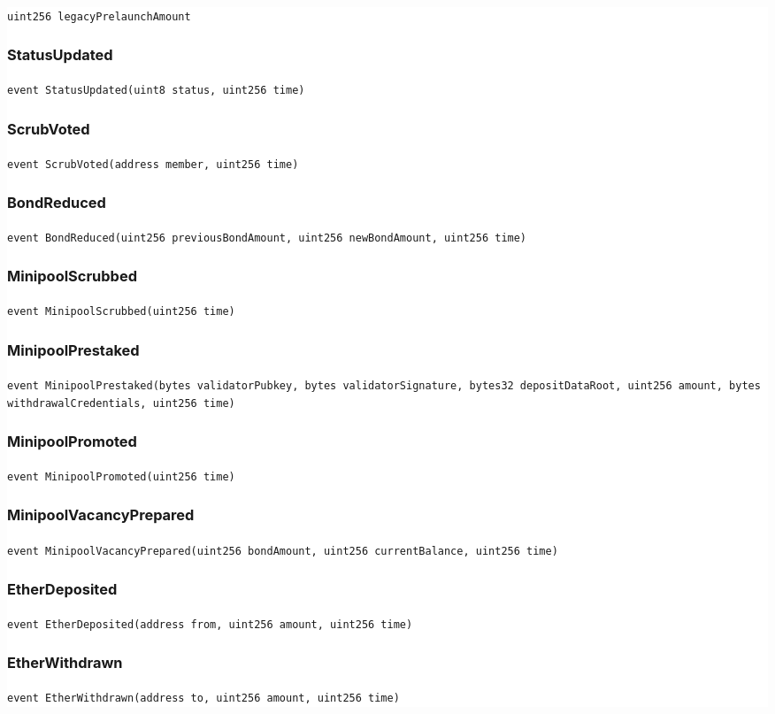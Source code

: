 ```solidity
uint256 legacyPrelaunchAmount
```

### StatusUpdated

```solidity
event StatusUpdated(uint8 status, uint256 time)
```

### ScrubVoted

```solidity
event ScrubVoted(address member, uint256 time)
```

### BondReduced

```solidity
event BondReduced(uint256 previousBondAmount, uint256 newBondAmount, uint256 time)
```

### MinipoolScrubbed

```solidity
event MinipoolScrubbed(uint256 time)
```

### MinipoolPrestaked

```solidity
event MinipoolPrestaked(bytes validatorPubkey, bytes validatorSignature, bytes32 depositDataRoot, uint256 amount, bytes withdrawalCredentials, uint256 time)
```

### MinipoolPromoted

```solidity
event MinipoolPromoted(uint256 time)
```

### MinipoolVacancyPrepared

```solidity
event MinipoolVacancyPrepared(uint256 bondAmount, uint256 currentBalance, uint256 time)
```

### EtherDeposited

```solidity
event EtherDeposited(address from, uint256 amount, uint256 time)
```

### EtherWithdrawn

```solidity
event EtherWithdrawn(address to, uint256 amount, uint256 time)
```
